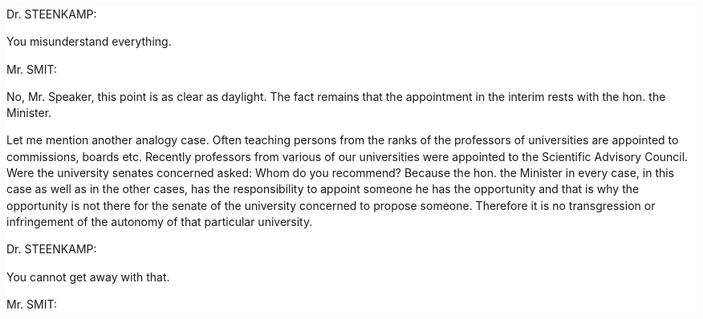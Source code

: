 <from>Dr. <person refersTo="hansard_za">STEENKAMP</person>:</from>

<p>You misunderstand everything.</p>

</speech>

<speech by="#smit">

<from>Mr. <person refersTo="hansard_za">SMIT</person>:</from>

<p>No, Mr. Speaker, this point is as clear as daylight. The fact remains that the appointment in the interim rests with the hon. the Minister.</p>

<p>Let me mention another analogy case. Often teaching persons from the ranks of the professors of universities are appointed to commissions, boards etc. Recently professors from various of our universities were appointed to the Scientific Advisory Council. Were the university senates concerned asked: Whom do you recommend? Because the hon. the Minister in every case, in this case as well as in the other cases, has the responsibility to appoint someone he has the opportunity and that is why the opportunity is not there for the senate of the university concerned to propose someone. Therefore it is no transgression or infringement of the autonomy of that particular university.</p>

</speech>

<speech by="#steenkamp">

<from>Dr. <person refersTo="hansard_za">STEENKAMP</person>:</from>

<p>You cannot get away with that.</p>

</speech>

<speech by="#smit">

<from>Mr. <person refersTo="hansard_za">SMIT</person>:</from>

